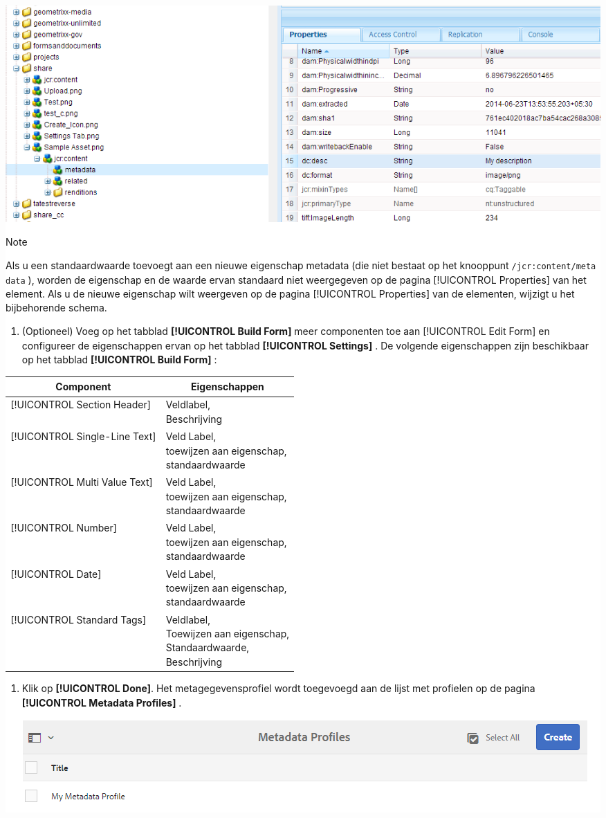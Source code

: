    ![ plaats standaardbeschrijving in meta-gegevensprofiel ](assets/metadata-profile-setting-default-value.png)

   >[!NOTE]
   >
   >Als u een standaardwaarde toevoegt aan een nieuwe eigenschap metadata (die niet bestaat op het knooppunt `/jcr:content/metadata` ), worden de eigenschap en de waarde ervan standaard niet weergegeven op de pagina [!UICONTROL Properties] van het element. Als u de nieuwe eigenschap wilt weergeven op de pagina [!UICONTROL Properties] van de elementen, wijzigt u het bijbehorende schema.

1. (Optioneel) Voeg op het tabblad **[!UICONTROL Build Form]** meer componenten toe aan [!UICONTROL Edit Form] en configureer de eigenschappen ervan op het tabblad **[!UICONTROL Settings]** . De volgende eigenschappen zijn beschikbaar op het tabblad **[!UICONTROL Build Form]** :

| Component | Eigenschappen |
| ----------------------------- | ----------------------------------------------------------------------- |
| [!UICONTROL Section Header] | Veldlabel, <br> Beschrijving |
| [!UICONTROL Single-Line Text] | Veld Label, <br> toewijzen aan eigenschap, <br> standaardwaarde |
| [!UICONTROL Multi Value Text] | Veld Label, <br> toewijzen aan eigenschap, <br> standaardwaarde |
| [!UICONTROL Number] | Veld Label, <br> toewijzen aan eigenschap, <br> standaardwaarde |
| [!UICONTROL Date] | Veld Label, <br> toewijzen aan eigenschap, <br> standaardwaarde |
| [!UICONTROL Standard Tags] | Veldlabel, <br> Toewijzen aan eigenschap, <br> Standaardwaarde, <br> Beschrijving |

1. Klik op **[!UICONTROL Done]**. Het metagegevensprofiel wordt toegevoegd aan de lijst met profielen op de pagina **[!UICONTROL Metadata Profiles]** . <br>

   ![ profiel van Meta-gegevens dat in de pagina van Profielen van Meta-gegevens wordt toegevoegd ](assets/MetadataProfiles-page.png)
